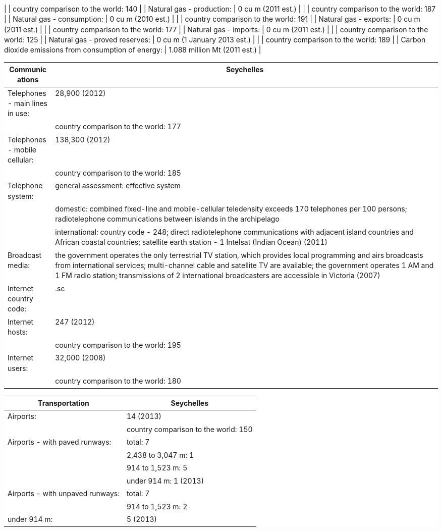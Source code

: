 | | country comparison to the world:   140 |
| Natural gas - production: | 0 cu m (2011 est.) |
| | country comparison to the world:   187 |
| Natural gas - consumption: | 0 cu m (2010 est.) |
| | country comparison to the world:   191 |
| Natural gas - exports: | 0 cu m (2011 est.) |
| | country comparison to the world:   177 |
| Natural gas - imports: | 0 cu m (2011 est.) |
| | country comparison to the world:   125 |
| Natural gas - proved reserves: | 0 cu m (1 January 2013 est.) |
| | country comparison to the world:   189 |
| Carbon dioxide emissions from consumption of energy: | 1.088 million Mt (2011 est.) |

| Communications | Seychelles |
| --- | --- |
| Telephones - main lines in use: | 28,900 (2012) |
| | country comparison to the world:  177 |
| Telephones - mobile cellular: | 138,300 (2012) |
| | country comparison to the world:   185 |
| Telephone system: | general assessment: effective system |
| | domestic: combined fixed-line and mobile-cellular teledensity exceeds 170 telephones per 100 persons; radiotelephone communications between islands in the archipelago |
| | international: country code - 248; direct radiotelephone communications with adjacent island countries and African coastal countries; satellite earth station - 1 Intelsat (Indian Ocean) (2011) |
| Broadcast media: | the government operates the only terrestrial TV station, which provides local programming and airs broadcasts from international services; multi-channel cable and satellite TV are available; the government operates 1 AM and 1 FM radio station; transmissions of 2 international broadcasters are accessible in Victoria (2007) |
| Internet country code: | .sc |
| Internet hosts: | 247 (2012) |
| | country comparison to the world:   195 |
| Internet users: | 32,000 (2008) |
| | country comparison to the world:   180 |

| Transportation | Seychelles |
| --- | --- |
| Airports: | 14 (2013) |
| | country comparison to the world:  150 |
| Airports - with paved runways: | total: 7 |
| | 2,438 to 3,047 m: 1 |
| | 914 to 1,523 m: 5 |
| | under 914 m: 1 (2013) |
| Airports - with unpaved runways: | total: 7 |
| | 914 to 1,523 m: 2 |
| under 914 m: | 5 (2013) |